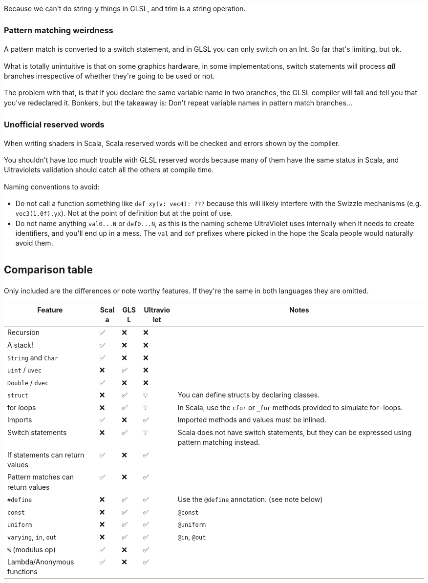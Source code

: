 Because we can't do string-y things in GLSL, and trim is a string operation.

### Pattern matching weirdness

A pattern match is converted to a switch statement, and in GLSL you can only switch on an Int. So far that's limiting, but ok.

What is totally unintuitive is that on some graphics hardware, in some implementations, switch statements will process ***all*** branches irrespective of whether they're going to be used or not.

The problem with that, is that if you declare the same variable name in two branches, the GLSL compiler will fail and tell you that you've redeclared it. Bonkers, but the takeaway is: Don't repeat variable names in pattern match branches...

### Unofficial reserved words

When writing shaders in Scala, Scala reserved words will be checked and errors shown by the compiler.

You shouldn't have too much trouble with GLSL reserved words because many of them have the same status in Scala, and Ultraviolets validation should catch all the others at compile time.

Naming conventions to avoid:
- Do not call a function something like `def xy(v: vec4): ???` because this will likely interfere with the Swizzle mechanisms (e.g. `vec3(1.0f).yx`). Not at the point of definition but at the point of use.
- Do not name anything `val0...N` or `def0...N`, as this is the naming scheme UltraViolet uses internally when it needs to create identifiers, and you'll end up in a mess. The `val` and `def` prefixes where picked in the hope the Scala people would naturally avoid them.

## Comparison table

Only included are the differences or note worthy features. If they're the same in both languages they are omitted.

| Feature                           | Scala | GLSL | Ultraviolet | Notes                                                                                            |
| --------------------------------- | ----- | ---- | ----------- | ------------------------------------------------------------------------------------------------ |
| Recursion                         | ✅     | ❌    | ❌           |
| A stack!                          | ✅     | ❌    | ❌           |
| `String` and `Char`               | ✅     | ❌    | ❌           |
| `uint` / `uvec`                   | ❌     | ✅    | ❌           |
| `Double` / `dvec`                 | ✅     | ❌    | ❌           |
| `struct`                          | ❌     | ✅    | 💡           | You can define structs by declaring classes.                                                     |
| for loops                         | ❌     | ✅    | 💡           | In Scala, use the `cfor` or `_for` methods provided to simulate for-loops.                       |
| Imports                           | ✅     | ❌    | ✅           | Imported methods and values must be inlined.                                                     |
| Switch statements                 | ❌     | ✅    | 💡           | Scala does not have switch statements, but they can be expressed using pattern matching instead. |
| If statements can return values   | ✅     | ❌    | ✅           |
| Pattern matches can return values | ✅     | ❌    | ✅           |
| `#define`                         | ❌     | ✅    | ✅           | Use the `@define` annotation. (see note below)                                                   |
| `const`                           | ❌     | ✅    | ✅           | `@const`                                                                                         |
| `uniform`                         | ❌     | ✅    | ✅           | `@uniform`                                                                                       |
| `varying`, `in`, `out`            | ❌     | ✅    | ✅           | `@in`, `@out`                                                                                    |
| `%` (modulus op)                  | ✅     | ❌    | ✅           |
| Lambda/Anonymous functions        | ✅     | ❌    | ✅           |